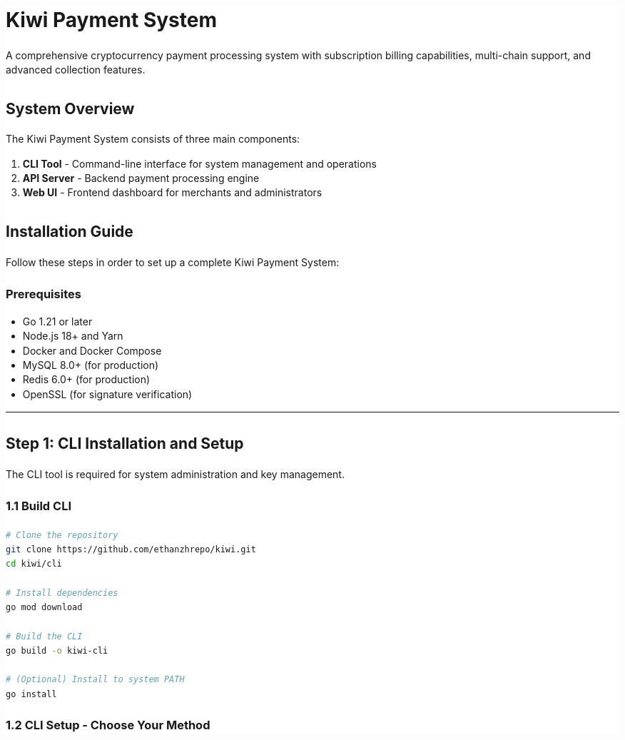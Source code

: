 # Kiwi Payment System

A comprehensive cryptocurrency payment processing system with subscription billing capabilities, multi-chain support, and advanced collection features.

## System Overview

The Kiwi Payment System consists of three main components:

1. **CLI Tool** - Command-line interface for system management and operations
2. **API Server** - Backend payment processing engine 
3. **Web UI** - Frontend dashboard for merchants and administrators

## Installation Guide

Follow these steps in order to set up a complete Kiwi Payment System:

### Prerequisites

- Go 1.21 or later
- Node.js 18+ and Yarn
- Docker and Docker Compose
- MySQL 8.0+ (for production)
- Redis 6.0+ (for production)
- OpenSSL (for signature verification)

---

## Step 1: CLI Installation and Setup

The CLI tool is required for system administration and key management.

### 1.1 Build CLI

```bash
# Clone the repository
git clone https://github.com/ethanzhrepo/kiwi.git
cd kiwi/cli

# Install dependencies
go mod download

# Build the CLI
go build -o kiwi-cli

# (Optional) Install to system PATH
go install
```

### 1.2 CLI Setup - Choose Your Method
